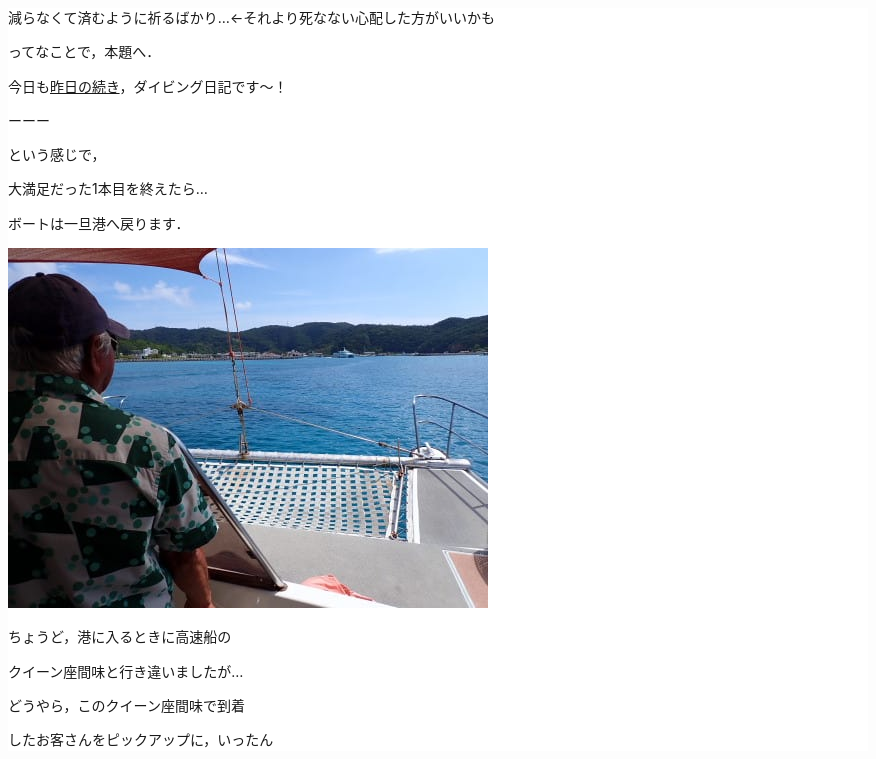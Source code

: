 減らなくて済むように祈るばかり…←それより死なない心配した方がいいかも





ってなことで，本題へ．


今日も[昨日の続き](e24a7648b377bc9ee6c6b09be429ba9ec.md)，ダイビング日記です～！


ーーー


という感じで，


大満足だった1本目を終えたら…


ボートは一旦港へ戻ります．







![1e973a0455691565dafb9061b93267a7.jpg](images/1e973a0455691565dafb9061b93267a7.jpg)







ちょうど，港に入るときに高速船の


クイーン座間味と行き違いましたが…


どうやら，このクイーン座間味で到着


したお客さんをピックアップに，いったん


